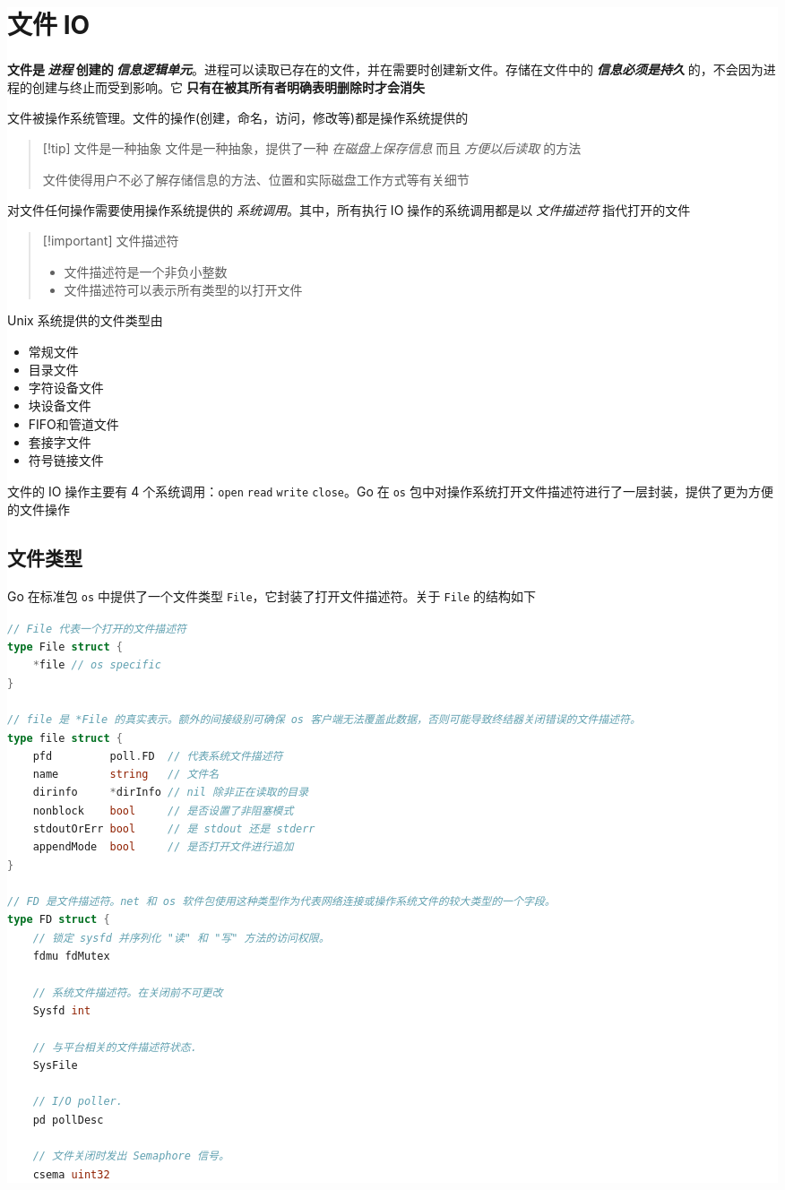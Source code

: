 # 文件 IO

**文件是 _进程_ 创建的 _信息逻辑单元_**。进程可以读取已存在的文件，并在需要时创建新文件。存储在文件中的 **_信息必须是持久_** 的，不会因为进程的创建与终止而受到影响。它 **只有在被其所有者明确表明删除时才会消失**

文件被操作系统管理。文件的操作(创建，命名，访问，修改等)都是操作系统提供的

> [!tip] 文件是一种抽象
> 文件是一种抽象，提供了一种 _在磁盘上保存信息_ 而且 _方便以后读取_ 的方法
> 
> 文件使得用户不必了解存储信息的方法、位置和实际磁盘工作方式等有关细节

对文件任何操作需要使用操作系统提供的 _系统调用_。其中，所有执行 IO 操作的系统调用都是以 _文件描述符_ 指代打开的文件

> [!important] 文件描述符
> + 文件描述符是一个非负小整数
> + 文件描述符可以表示所有类型的以打开文件

Unix 系统提供的文件类型由
+ 常规文件
+ 目录文件
+ 字符设备文件
+ 块设备文件
+ FIFO和管道文件
+ 套接字文件
+ 符号链接文件

文件的 IO 操作主要有 $4$ 个系统调用：`open` `read` `write` `close`。Go 在 `os` 包中对操作系统打开文件描述符进行了一层封装，提供了更为方便的文件操作

## 文件类型

Go 在标准包 `os` 中提供了一个文件类型 `File`，它封装了打开文件描述符。关于 `File` 的结构如下

```go
// File 代表一个打开的文件描述符
type File struct {
	*file // os specific
}

// file 是 *File 的真实表示。额外的间接级别可确保 os 客户端无法覆盖此数据，否则可能导致终结器关闭错误的文件描述符。
type file struct {
	pfd         poll.FD  // 代表系统文件描述符
	name        string   // 文件名
	dirinfo     *dirInfo // nil 除非正在读取的目录
	nonblock    bool     // 是否设置了非阻塞模式
	stdoutOrErr bool     // 是 stdout 还是 stderr
	appendMode  bool     // 是否打开文件进行追加
}

// FD 是文件描述符。net 和 os 软件包使用这种类型作为代表网络连接或操作系统文件的较大类型的一个字段。
type FD struct {
	// 锁定 sysfd 并序列化 "读" 和 "写" 方法的访问权限。
	fdmu fdMutex

	// 系统文件描述符。在关闭前不可更改
	Sysfd int

	// 与平台相关的文件描述符状态.
	SysFile

	// I/O poller.
	pd pollDesc

	// 文件关闭时发出 Semaphore 信号。
	csema uint32

```